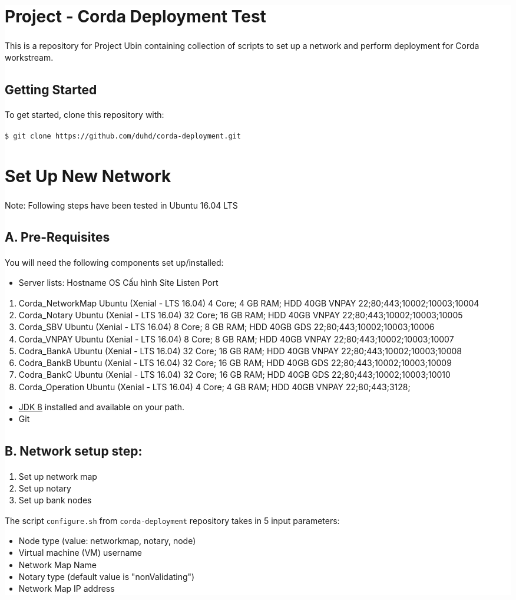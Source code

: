 # Project - Corda Deployment Test

This is a repository for Project Ubin containing collection of scripts to set up a network and perform deployment for Corda workstream. 


## Getting Started

To get started, clone this repository with:
```sh
$ git clone https://github.com/duhd/corda-deployment.git
```
# Set Up New Network

Note: Following steps have been tested in Ubuntu 16.04 LTS

## A. Pre-Requisites
You will need the following components set up/installed:
* Server lists: Hostname	  OS	  Cấu hình	  Site	  Listen Port
1. Corda_NetworkMap	  Ubuntu (Xenial - LTS 16.04)	4 Core; 4 GB RAM; HDD 40GB	VNPAY	22;80;443;10002;10003;10004
2. Corda_Notary	  Ubuntu (Xenial - LTS 16.04)	32 Core; 16 GB RAM; HDD 40GB	VNPAY	22;80;443;10002;10003;10005
3. Corda_SBV	  Ubuntu (Xenial - LTS 16.04)	8 Core; 8 GB RAM; HDD 40GB	GDS	22;80;443;10002;10003;10006
4. Corda_VNPAY	  Ubuntu (Xenial - LTS 16.04)	8 Core; 8 GB RAM; HDD 40GB	VNPAY	22;80;443;10002;10003;10007
5. Codra_BankA	  Ubuntu (Xenial - LTS 16.04)	32 Core; 16 GB RAM; HDD 40GB	VNPAY	22;80;443;10002;10003;10008
6. Codra_BankB	  Ubuntu (Xenial - LTS 16.04)	32 Core; 16 GB RAM; HDD 40GB	GDS	22;80;443;10002;10003;10009
7. Codra_BankC	  Ubuntu (Xenial - LTS 16.04)	32 Core; 16 GB RAM; HDD 40GB	GDS	22;80;443;10002;10003;10010
8. Corda_Operation	  Ubuntu (Xenial - LTS 16.04)	4 Core; 4 GB RAM; HDD 40GB	VNPAY	22;80;443;3128;


* [JDK 8](http://www.oracle.com/technetwork/java/javase/downloads/jdk8-downloads-2133151.html)
  installed and available on your path.
* Git

## B. Network setup step:
1. Set up network map
2. Set up notary
3. Set up bank nodes

The script `configure.sh` from `corda-deployment` repository takes in 5 input parameters:
* Node type (value: networkmap, notary, node)
* Virtual machine (VM) username
* Network Map Name
* Notary type (default value is "nonValidating")
* Network Map IP address
